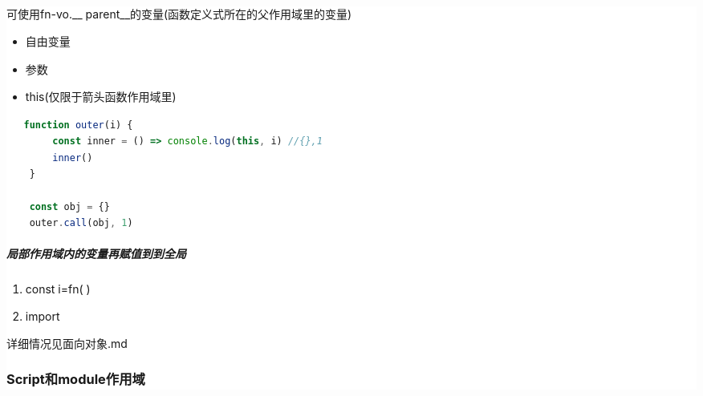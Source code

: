 可使用fn-vo.__ parent__的变量(函数定义式所在的父作用域里的变量)

* 自由变量 

* 参数 

* this(仅限于箭头函数作用域里)

```javascript
   function outer(i) {
        const inner = () => console.log(this, i) //{},1
        inner()
    }

    const obj = {}
    outer.call(obj, 1)
```

##### 局部作用域内的变量再赋值到到全局

1. const i=fn( )

2. import

详细情况见面向对象.md



### Script和module作用域
